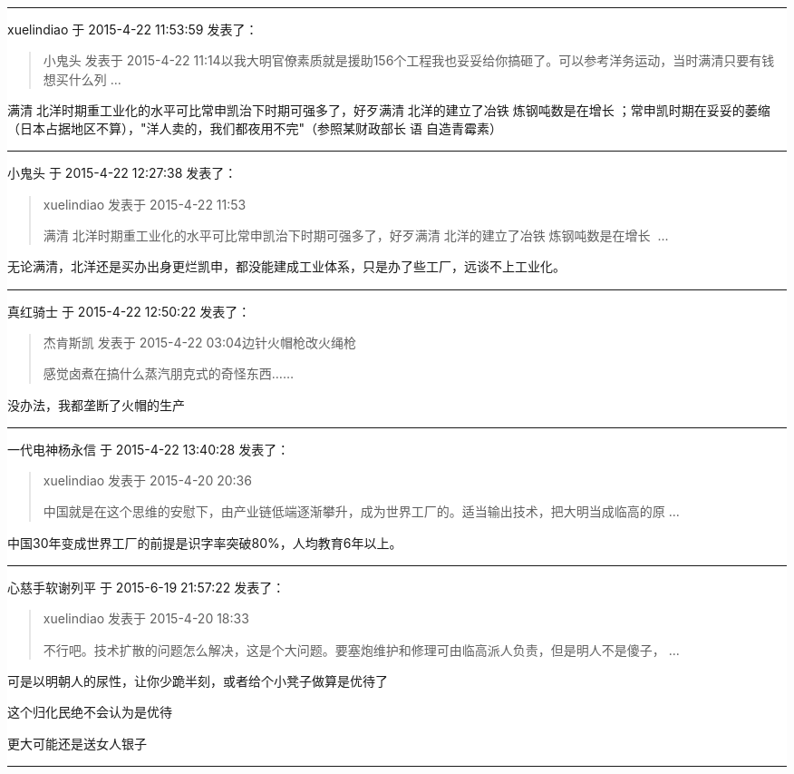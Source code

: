 ---------

xuelindiao 于 2015-4-22 11:53:59 发表了：

> 小鬼头 发表于 2015-4-22 11:14以我大明官僚素质就是援助156个工程我也妥妥给你搞砸了。可以参考洋务运动，当时满清只要有钱想买什么列 ...



满清 北洋时期重工业化的水平可比常申凯治下时期可强多了，好歹满清 北洋的建立了冶铁 炼钢吨数是在增长 ；常申凯时期在妥妥的萎缩（日本占据地区不算），"洋人卖的，我们都夜用不完"（参照某财政部长 语 自造青霉素）

---------

小鬼头 于 2015-4-22 12:27:38 发表了：

> xuelindiao 发表于 2015-4-22 11:53
> 
> 满清 北洋时期重工业化的水平可比常申凯治下时期可强多了，好歹满清 北洋的建立了冶铁 炼钢吨数是在增长  ...



无论满清，北洋还是买办出身更烂凯申，都没能建成工业体系，只是办了些工厂，远谈不上工业化。

---------

真红骑士 于 2015-4-22 12:50:22 发表了：

> 杰肯斯凯 发表于 2015-4-22 03:04边针火帽枪改火绳枪
> 
> 感觉卤煮在搞什么蒸汽朋克式的奇怪东西……



没办法，我都垄断了火帽的生产

---------

一代电神杨永信 于 2015-4-22 13:40:28 发表了：

> xuelindiao 发表于 2015-4-20 20:36
> 
> 中国就是在这个思维的安慰下，由产业链低端逐渐攀升，成为世界工厂的。适当输出技术，把大明当成临高的原 ...



中国30年变成世界工厂的前提是识字率突破80%，人均教育6年以上。

---------

心慈手软谢列平 于 2015-6-19 21:57:22 发表了：

> xuelindiao 发表于 2015-4-20 18:33
> 
> 不行吧。技术扩散的问题怎么解决，这是个大问题。要塞炮维护和修理可由临高派人负责，但是明人不是傻子， ...



可是以明朝人的尿性，让你少跪半刻，或者给个小凳子做算是优待了

这个归化民绝不会认为是优待

更大可能还是送女人银子

---------
